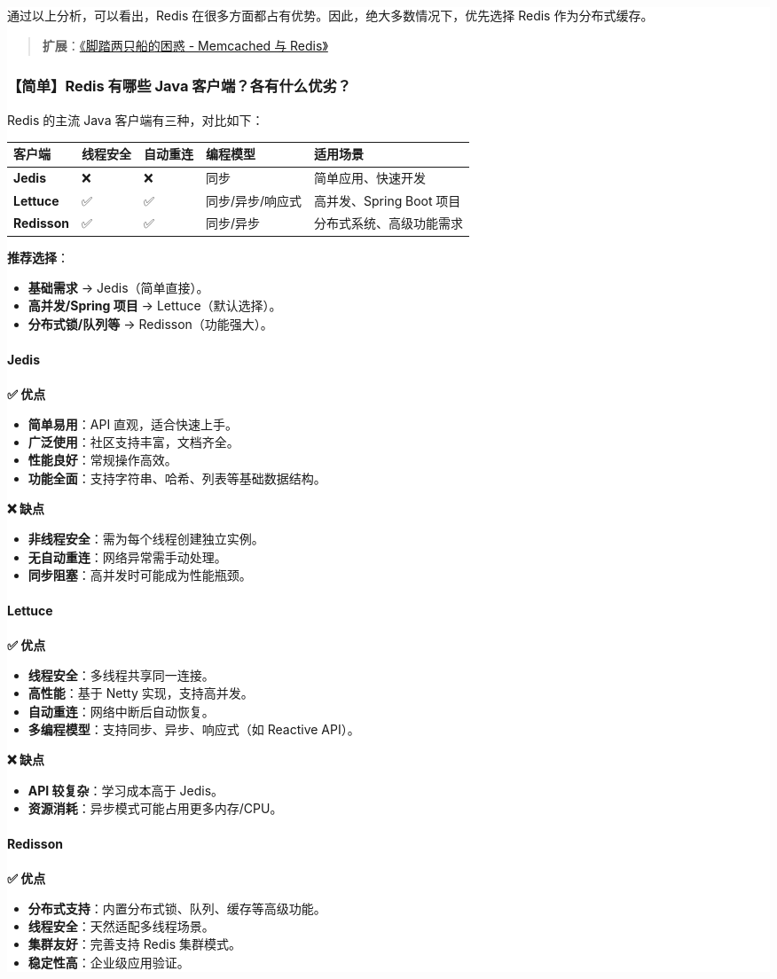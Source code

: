 通过以上分析，可以看出，Redis 在很多方面都占有优势。因此，绝大多数情况下，优先选择 Redis 作为分布式缓存。

> **扩展**：[《脚踏两只船的困惑 - Memcached 与 Redis》](https://www.imooc.com/article/23549)

### 【简单】Redis 有哪些 Java 客户端？各有什么优劣？

Redis 的主流 Java 客户端有三种，对比如下：

| 客户端       | 线程安全 | 自动重连 | 编程模型         | 适用场景                 |
| :----------- | :------- | :------- | :--------------- | :----------------------- |
| **Jedis**    | ❌       | ❌       | 同步             | 简单应用、快速开发       |
| **Lettuce**  | ✅       | ✅       | 同步/异步/响应式 | 高并发、Spring Boot 项目 |
| **Redisson** | ✅       | ✅       | 同步/异步        | 分布式系统、高级功能需求 |

**推荐选择**：

- **基础需求** → Jedis（简单直接）。
- **高并发/Spring 项目** → Lettuce（默认选择）。
- **分布式锁/队列等** → Redisson（功能强大）。

#### Jedis

**✅ 优点**

- **简单易用**：API 直观，适合快速上手。
- **广泛使用**：社区支持丰富，文档齐全。
- **性能良好**：常规操作高效。
- **功能全面**：支持字符串、哈希、列表等基础数据结构。

**❌ 缺点**

- **非线程安全**：需为每个线程创建独立实例。
- **无自动重连**：网络异常需手动处理。
- **同步阻塞**：高并发时可能成为性能瓶颈。

#### Lettuce

**✅ 优点**

- **线程安全**：多线程共享同一连接。
- **高性能**：基于 Netty 实现，支持高并发。
- **自动重连**：网络中断后自动恢复。
- **多编程模型**：支持同步、异步、响应式（如 Reactive API）。

**❌ 缺点**

- **API 较复杂**：学习成本高于 Jedis。
- **资源消耗**：异步模式可能占用更多内存/CPU。

#### Redisson

**✅ 优点**

- **分布式支持**：内置分布式锁、队列、缓存等高级功能。
- **线程安全**：天然适配多线程场景。
- **集群友好**：完善支持 Redis 集群模式。
- **稳定性高**：企业级应用验证。
